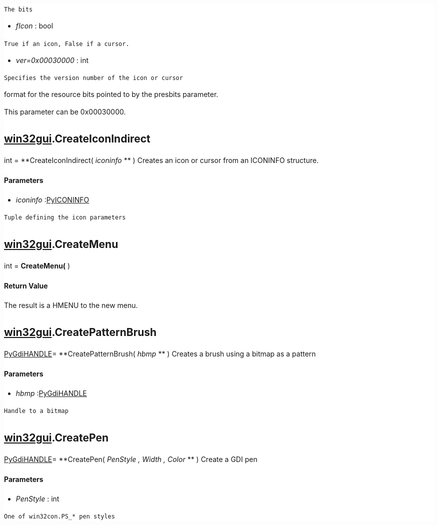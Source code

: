     The bits

  -  *fIcon* : bool

    True if an icon, False if a cursor.

  -  *ver=0x00030000* : int

    Specifies the version number of the icon or cursor 

format for the resource bits pointed to by the presbits parameter. 

This parameter can be 0x00030000.

## [win32gui](README.md#win32gui).CreateIconIndirect

int = **CreateIconIndirect( *iconinfo* ** )
Creates an icon or cursor from an ICONINFO structure.

#### Parameters


  -  *iconinfo* :[PyICONINFO](README.md#PyICONINFO)

    Tuple defining the icon parameters

## [win32gui](README.md#win32gui).CreateMenu

int = **CreateMenu(** )


#### Return Value
The result is a HMENU to the new menu.

## [win32gui](README.md#win32gui).CreatePatternBrush

[PyGdiHANDLE](README.md#PyGdiHANDLE)= **CreatePatternBrush( *hbmp* ** )
Creates a brush using a bitmap as a pattern

#### Parameters


  -  *hbmp* :[PyGdiHANDLE](README.md#PyGdiHANDLE)

    Handle to a bitmap

## [win32gui](README.md#win32gui).CreatePen

[PyGdiHANDLE](README.md#PyGdiHANDLE)= **CreatePen( *PenStyle*  *, Width*  *, Color* ** )
Create a GDI pen

#### Parameters


  -  *PenStyle* : int

    One of win32con.PS_* pen styles
